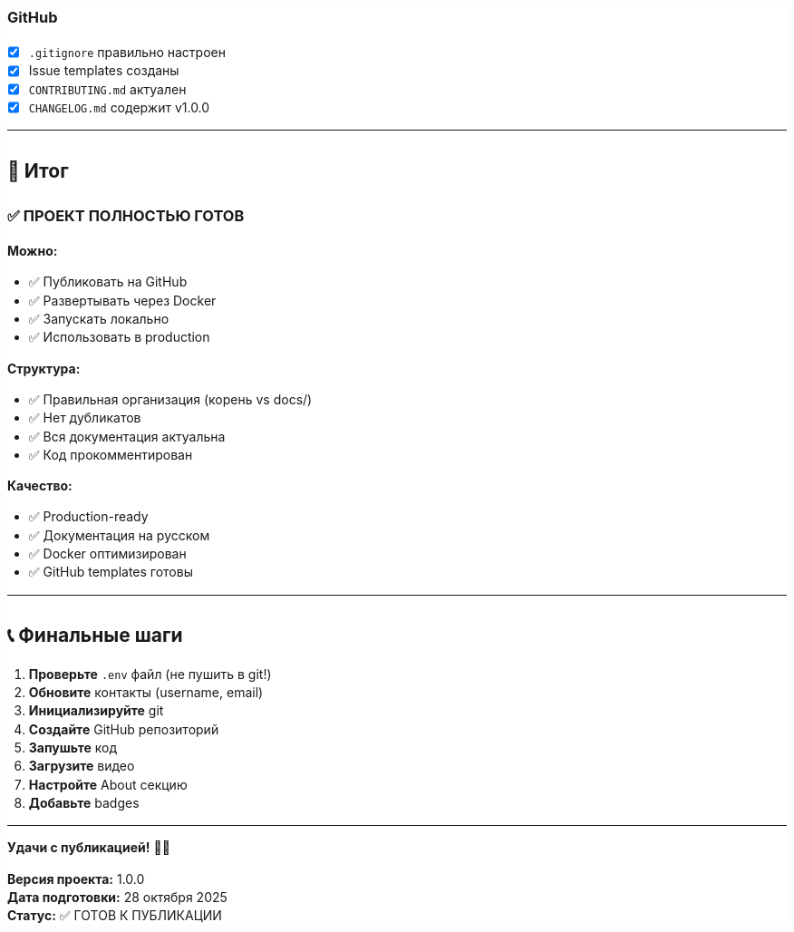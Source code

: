 ### GitHub
- [x] `.gitignore` правильно настроен
- [x] Issue templates созданы
- [x] `CONTRIBUTING.md` актуален
- [x] `CHANGELOG.md` содержит v1.0.0

---

## 🎉 Итог

### ✅ ПРОЕКТ ПОЛНОСТЬЮ ГОТОВ

**Можно:**
- ✅ Публиковать на GitHub
- ✅ Развертывать через Docker
- ✅ Запускать локально
- ✅ Использовать в production

**Структура:**
- ✅ Правильная организация (корень vs docs/)
- ✅ Нет дубликатов
- ✅ Вся документация актуальна
- ✅ Код прокомментирован

**Качество:**
- ✅ Production-ready
- ✅ Документация на русском
- ✅ Docker оптимизирован
- ✅ GitHub templates готовы

---

## 📞 Финальные шаги

1. **Проверьте** `.env` файл (не пушить в git!)
2. **Обновите** контакты (username, email)
3. **Инициализируйте** git
4. **Создайте** GitHub репозиторий
5. **Запушьте** код
6. **Загрузите** видео
7. **Настройте** About секцию
8. **Добавьте** badges

---

**Удачи с публикацией!** 🚀🎉

**Версия проекта:** 1.0.0  
**Дата подготовки:** 28 октября 2025  
**Статус:** ✅ ГОТОВ К ПУБЛИКАЦИИ

